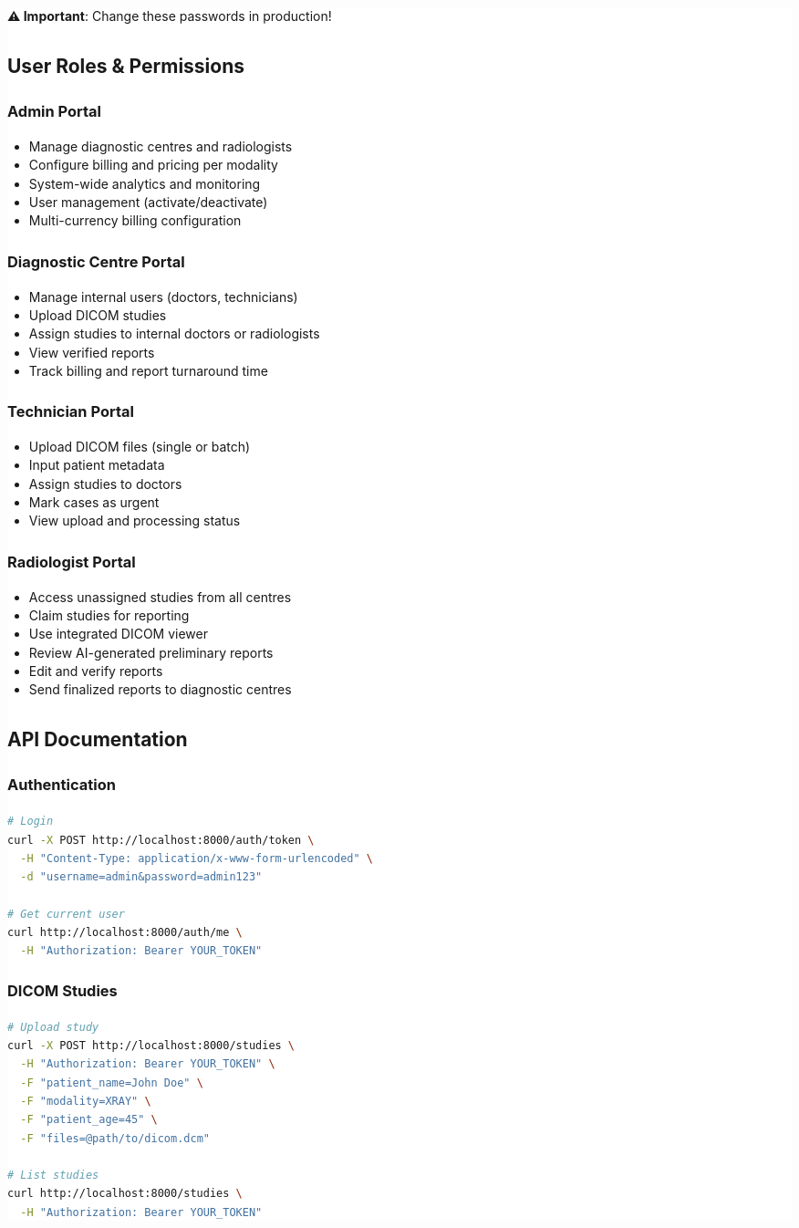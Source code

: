 **⚠️ Important**: Change these passwords in production!

## User Roles & Permissions

### Admin Portal
- Manage diagnostic centres and radiologists
- Configure billing and pricing per modality
- System-wide analytics and monitoring
- User management (activate/deactivate)
- Multi-currency billing configuration

### Diagnostic Centre Portal
- Manage internal users (doctors, technicians)
- Upload DICOM studies
- Assign studies to internal doctors or radiologists
- View verified reports
- Track billing and report turnaround time

### Technician Portal
- Upload DICOM files (single or batch)
- Input patient metadata
- Assign studies to doctors
- Mark cases as urgent
- View upload and processing status

### Radiologist Portal
- Access unassigned studies from all centres
- Claim studies for reporting
- Use integrated DICOM viewer
- Review AI-generated preliminary reports
- Edit and verify reports
- Send finalized reports to diagnostic centres

## API Documentation

### Authentication
```bash
# Login
curl -X POST http://localhost:8000/auth/token \
  -H "Content-Type: application/x-www-form-urlencoded" \
  -d "username=admin&password=admin123"

# Get current user
curl http://localhost:8000/auth/me \
  -H "Authorization: Bearer YOUR_TOKEN"
```

### DICOM Studies
```bash
# Upload study
curl -X POST http://localhost:8000/studies \
  -H "Authorization: Bearer YOUR_TOKEN" \
  -F "patient_name=John Doe" \
  -F "modality=XRAY" \
  -F "patient_age=45" \
  -F "files=@path/to/dicom.dcm"

# List studies
curl http://localhost:8000/studies \
  -H "Authorization: Bearer YOUR_TOKEN"

```